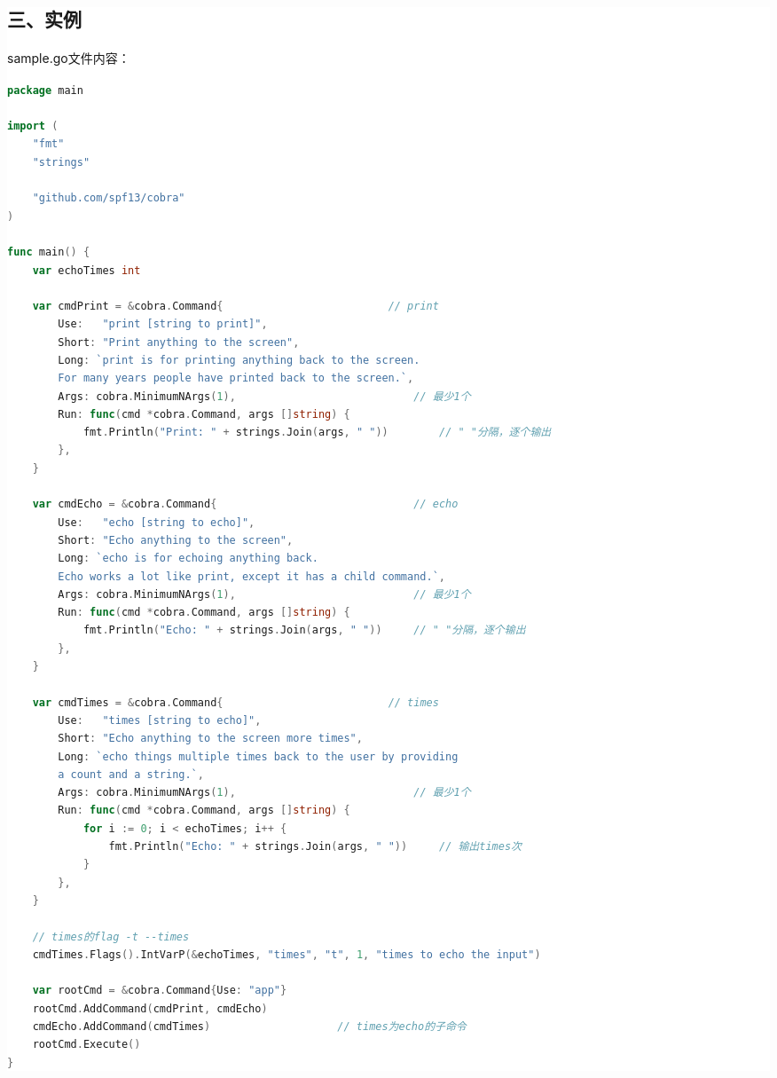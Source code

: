 ## 三、实例

sample.go文件内容：

```go
package main

import (
    "fmt"
    "strings"

    "github.com/spf13/cobra"
)

func main() {
    var echoTimes int

    var cmdPrint = &cobra.Command{							// print
        Use:   "print [string to print]",
        Short: "Print anything to the screen",
        Long: `print is for printing anything back to the screen.
        For many years people have printed back to the screen.`,
        Args: cobra.MinimumNArgs(1),							// 最少1个
        Run: func(cmd *cobra.Command, args []string) {
            fmt.Println("Print: " + strings.Join(args, " "))		// " "分隔，逐个输出
        },
    }

    var cmdEcho = &cobra.Command{								// echo
        Use:   "echo [string to echo]",
        Short: "Echo anything to the screen",
        Long: `echo is for echoing anything back.
        Echo works a lot like print, except it has a child command.`,
        Args: cobra.MinimumNArgs(1),							// 最少1个
        Run: func(cmd *cobra.Command, args []string) {
            fmt.Println("Echo: " + strings.Join(args, " "))		// " "分隔，逐个输出
        },
    }

    var cmdTimes = &cobra.Command{							// times
        Use:   "times [string to echo]",
        Short: "Echo anything to the screen more times",
        Long: `echo things multiple times back to the user by providing
        a count and a string.`,
        Args: cobra.MinimumNArgs(1),							// 最少1个
        Run: func(cmd *cobra.Command, args []string) {
            for i := 0; i < echoTimes; i++ {
                fmt.Println("Echo: " + strings.Join(args, " "))		// 输出times次
            }
        },
    }

    // times的flag -t --times
    cmdTimes.Flags().IntVarP(&echoTimes, "times", "t", 1, "times to echo the input")

    var rootCmd = &cobra.Command{Use: "app"}
    rootCmd.AddCommand(cmdPrint, cmdEcho)
    cmdEcho.AddCommand(cmdTimes)					// times为echo的子命令
    rootCmd.Execute()
}
```
